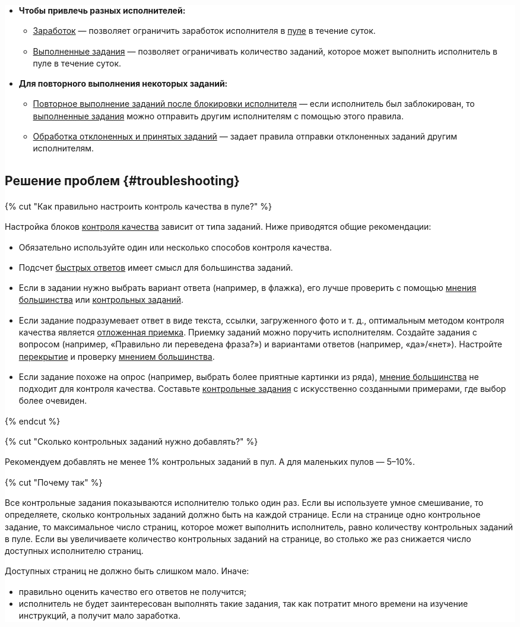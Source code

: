 - **Чтобы привлечь разных исполнителей:**

    - [Заработок](income.md) — позволяет ограничить заработок исполнителя в [пуле](../../glossary.md#pool) в течение суток.

    - [Выполненные задания](submitted-answers.md) — позволяет ограничивать количество заданий, которое может выполнить исполнитель в пуле в течение суток.

- **Для повторного выполнения некоторых заданий:**

    - [Повторное выполнение заданий после блокировки исполнителя](restore-task-overlap.md) — если исполнитель был заблокирован, то [выполненные задания](../../glossary.md#completed-tasks) можно отправить другим исполнителям с помощью этого правила.

    - [Обработка отклоненных и принятых заданий](reassessment-after-accepting.md) — задает правила отправки отклоненных заданий другим исполнителям.

## Решение проблем {#troubleshooting}

{% cut "Как правильно настроить контроль качества в пуле?" %}

Настройка блоков [контроля качества](../../glossary.md#quality-control) зависит от типа заданий. Ниже приводятся общие рекомендации:

- Обязательно используйте один или несколько способов контроля качества.

- Подсчет [быстрых ответов](quick-answers.md) имеет смысл для большинства заданий.

- Если в задании нужно выбрать вариант ответа (например, в флажка), его лучше проверить с помощью [мнения большинства](mvote.md) или [контрольных заданий](goldenset.md).

- Если задание подразумевает ответ в виде текста, ссылки, загруженного фото и т. д., оптимальным методом контроля качества является [отложенная приемка](accept.md). Приемку заданий можно поручить исполнителям. Создайте задания с вопросом (например, «Правильно ли переведена фраза?») и вариантами ответов (например, «да»/«нет»). Настройте [перекрытие](dynamic-overlap.md) и проверку [мнением большинства](mvote.md).

- Если задание похоже на опрос (например, выбрать более приятные картинки из ряда), [мнение большинства](../../glossary.md#majority-vote) не подходит для контроля качества. Составьте [контрольные задания](../../glossary.md#control-task) с искусственно созданными примерами, где выбор более очевиден.

{% endcut %}

{% cut "Сколько контрольных заданий нужно добавлять?" %}

Рекомендуем добавлять не менее 1% контрольных заданий в пул. А для маленьких пулов — 5–10%.

{% cut "Почему так" %}

Все контрольные задания показываются исполнителю только один раз. Если вы используете умное смешивание, то определяете, сколько контрольных заданий должно быть на каждой странице. Если на странице одно контрольное задание, то максимальное число страниц, которое может выполнить исполнитель, равно количеству контрольных заданий в пуле. Если вы увеличиваете количество контрольных заданий на странице, во столько же раз снижается число доступных исполнителю страниц.

Доступных страниц не должно быть слишком мало. Иначе:

- правильно оценить качество его ответов не получится;
- исполнитель не будет заинтересован выполнять такие задания, так как потратит много времени на изучение инструкций, а получит мало заработка.
